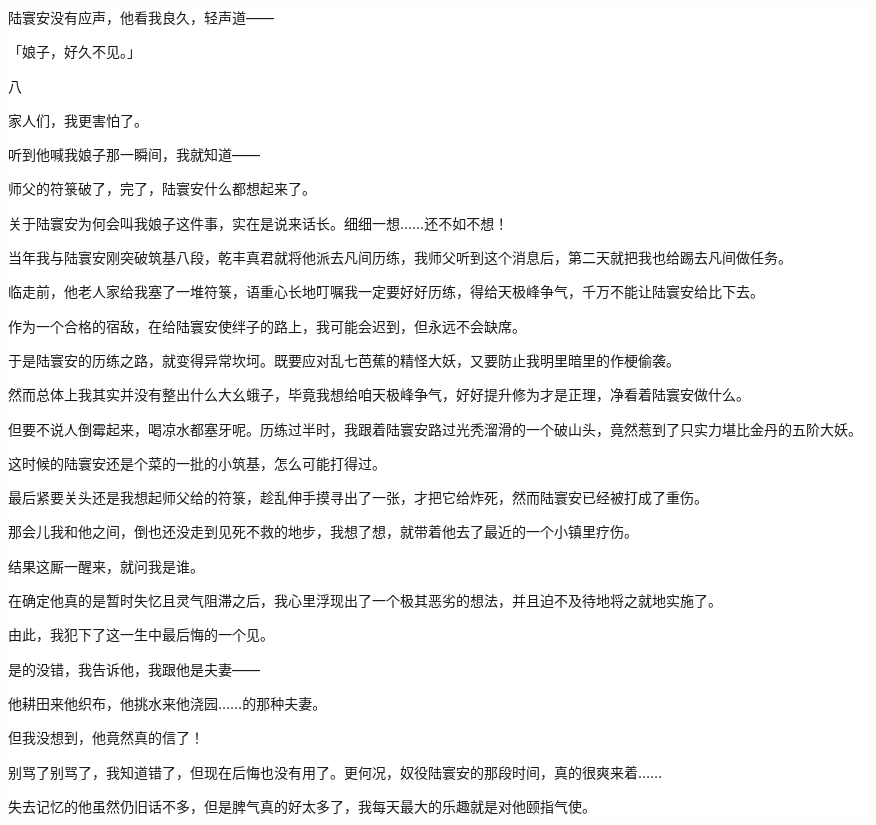 
陆寰安没有应声，他看我良久，轻声道——


「娘子，好久不见。」


八


家人们，我更害怕了。


听到他喊我娘子那一瞬间，我就知道——


师父的符箓破了，完了，陆寰安什么都想起来了。


关于陆寰安为何会叫我娘子这件事，实在是说来话长。细细一想……还不如不想！


当年我与陆寰安刚突破筑基八段，乾丰真君就将他派去凡间历练，我师父听到这个消息后，第二天就把我也给踢去凡间做任务。


临走前，他老人家给我塞了一堆符箓，语重心长地叮嘱我一定要好好历练，得给天极峰争气，千万不能让陆寰安给比下去。


作为一个合格的宿敌，在给陆寰安使绊子的路上，我可能会迟到，但永远不会缺席。


于是陆寰安的历练之路，就变得异常坎坷。既要应对乱七芭蕉的精怪大妖，又要防止我明里暗里的作梗偷袭。


然而总体上我其实并没有整出什么大幺蛾子，毕竟我想给咱天极峰争气，好好提升修为才是正理，净看着陆寰安做什么。


但要不说人倒霉起来，喝凉水都塞牙呢。历练过半时，我跟着陆寰安路过光秃溜滑的一个破山头，竟然惹到了只实力堪比金丹的五阶大妖。


这时候的陆寰安还是个菜的一批的小筑基，怎么可能打得过。


最后紧要关头还是我想起师父给的符箓，趁乱伸手摸寻出了一张，才把它给炸死，然而陆寰安已经被打成了重伤。


那会儿我和他之间，倒也还没走到见死不救的地步，我想了想，就带着他去了最近的一个小镇里疗伤。


结果这厮一醒来，就问我是谁。


在确定他真的是暂时失忆且灵气阻滞之后，我心里浮现出了一个极其恶劣的想法，并且迫不及待地将之就地实施了。


由此，我犯下了这一生中最后悔的一个见。


是的没错，我告诉他，我跟他是夫妻——


他耕田来他织布，他挑水来他浇园……的那种夫妻。


但我没想到，他竟然真的信了！


别骂了别骂了，我知道错了，但现在后悔也没有用了。更何况，奴役陆寰安的那段时间，真的很爽来着……


失去记忆的他虽然仍旧话不多，但是脾气真的好太多了，我每天最大的乐趣就是对他颐指气使。

